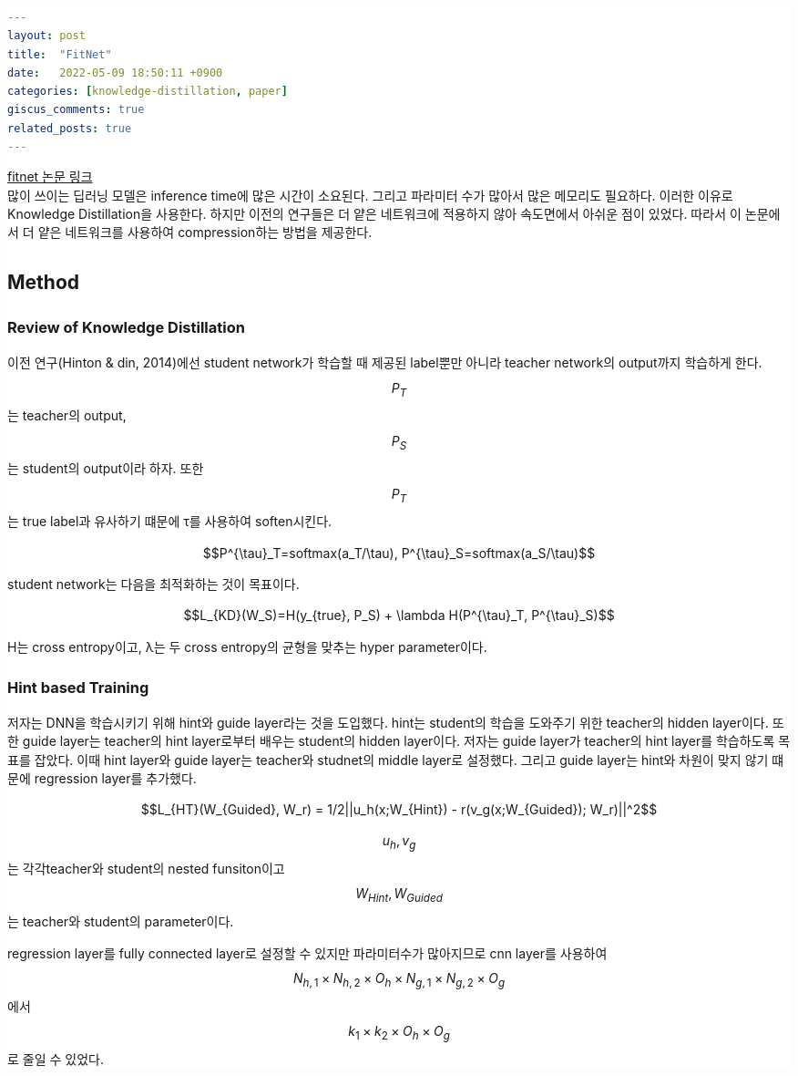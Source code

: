 ```yaml
---
layout: post
title:  "FitNet"
date:   2022-05-09 18:50:11 +0900
categories: [knowledge-distillation, paper]
giscus_comments: true
related_posts: true
---
```


[fitnet 논문 링크](https://arxiv.org/abs/1412.6550)   
많이 쓰이는 딥러닝 모델은 inference time에 많은 시간이 소요된다. 그리고 파라미터 수가 많아서 많은 메모리도 필요하다.
이러한 이유로 Knowledge Distillation을 사용한다.
하지만 이전의 연구들은 더 얕은 네트워크에 적용하지 않아 속도면에서 아쉬운 점이 있었다.
따라서 이 논문에서 더 얕은 네트워크를 사용하여 compression하는 방법을 제공한다.

## Method
### Review of Knowledge Distillation

이전 연구(Hinton & din, 2014)에선 student network가 학습할 때 제공된 label뿐만 아니라 teacher network의 output까지 학습하게 한다.
$$P_T$$는 teacher의 output, $$P_S$$는 student의 output이라 하자.
또한 $$P_T$$는 true label과 유사하기 떄문에 τ를 사용하여 soften시킨다.  

<center>
$$P^{\tau}_T=softmax(a_T/\tau), P^{\tau}_S=softmax(a_S/\tau)$$  
</center>

student network는 다음을 최적화하는 것이 목표이다.
<center>
$$L_{KD}(W_S)=H(y_{true}, P_S) + \lambda H(P^{\tau}_T, P^{\tau}_S)$$  
</center>

H는 cross entropy이고, λ는 두 cross entropy의 균형을 맞추는 hyper parameter이다.

### Hint based Training
저자는 DNN을 학습시키기 위해 hint와 guide layer라는 것을 도입했다. hint는 student의 학습을 도와주기 위한 teacher의 hidden layer이다. 
또한 guide layer는 teacher의 hint layer로부터 배우는 student의 hidden layer이다.
저자는 guide layer가 teacher의 hint layer를 학습하도록 목표를 잡았다.
이때 hint layer와 guide layer는 teacher와 studnet의 middle layer로 설정했다.
그리고 guide layer는 hint와 차원이 맞지 않기 떄문에 regression layer를 추가했다.

<center>
$$L_{HT}(W_{Guided}, W_r) = 1/2||u_h(x;W_{Hint}) - r(v_g(x;W_{Guided}); W_r)||^2$$  
</center>

$$u_h, v_g$$는 각각teacher와 student의 nested funsiton이고 $$W_{Hint}, W_{Guided}$$는 teacher와 student의 parameter이다.  

regression layer를 fully connected layer로 설정할 수 있지만 파라미터수가 많아지므로 cnn layer를 사용하여
$$N_{h,1} \times N_{h,2} \times O_{h} \times N_{g,1} \times N_{g,2} \times O_{g}$$ 에서 $$k_1 \times k_2 \times O_{h} \times O_{g}$$로 줄일 수 있었다.
